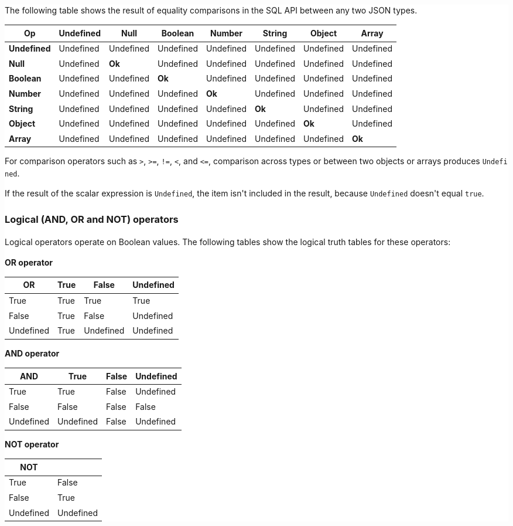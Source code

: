 The following table shows the result of equality comparisons in the SQL API between any two JSON types.

| **Op** | **Undefined** | **Null** | **Boolean** | **Number** | **String** | **Object** | **Array** |
|---|---|---|---|---|---|---|---|
| **Undefined** | Undefined | Undefined | Undefined | Undefined | Undefined | Undefined | Undefined |
| **Null** | Undefined | **Ok** | Undefined | Undefined | Undefined | Undefined | Undefined |
| **Boolean** | Undefined | Undefined | **Ok** | Undefined | Undefined | Undefined | Undefined |
| **Number** | Undefined | Undefined | Undefined | **Ok** | Undefined | Undefined | Undefined |
| **String** | Undefined | Undefined | Undefined | Undefined | **Ok** | Undefined | Undefined |
| **Object** | Undefined | Undefined | Undefined | Undefined | Undefined | **Ok** | Undefined |
| **Array** | Undefined | Undefined | Undefined | Undefined | Undefined | Undefined | **Ok** |

For comparison operators such as `>`, `>=`, `!=`, `<`, and `<=`, comparison across types or between two objects or arrays produces `Undefined`.  

If the result of the scalar expression is `Undefined`, the item isn't included in the result, because `Undefined` doesn't equal `true`.

### Logical (AND, OR and NOT) operators

Logical operators operate on Boolean values. The following tables show the logical truth tables for these operators:

**OR operator**

| OR | True | False | Undefined |
| --- | --- | --- | --- |
| True |True |True |True |
| False |True |False |Undefined |
| Undefined |True |Undefined |Undefined |

**AND operator**

| AND | True | False | Undefined |
| --- | --- | --- | --- |
| True |True |False |Undefined |
| False |False |False |False |
| Undefined |Undefined |False |Undefined |

**NOT operator**

| NOT |  |
| --- | --- |
| True |False |
| False |True |
| Undefined |Undefined |
